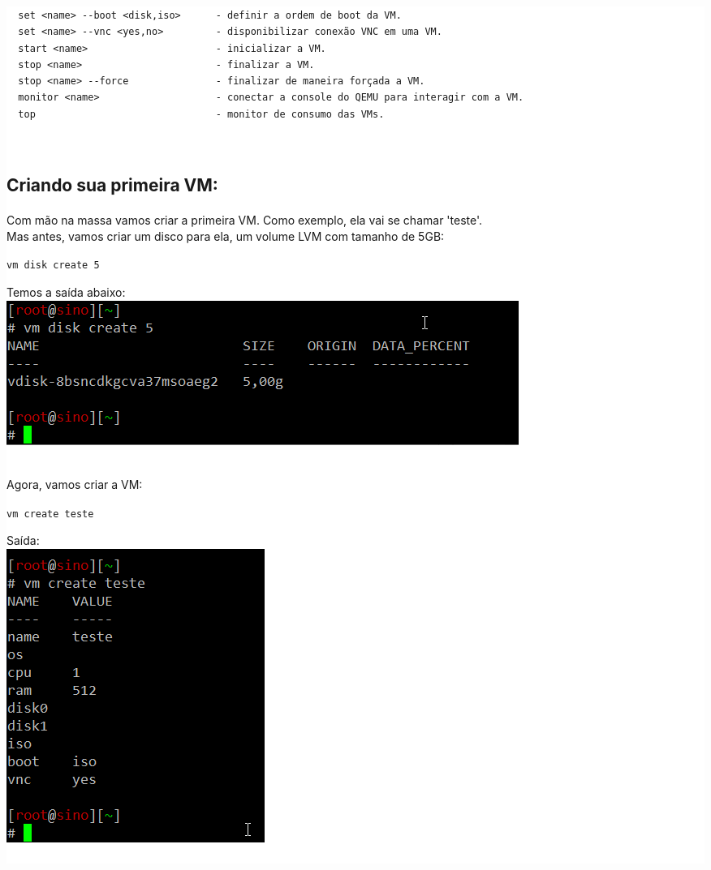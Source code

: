 ```
  set <name> --boot <disk,iso>      - definir a ordem de boot da VM.
  set <name> --vnc <yes,no>         - disponibilizar conexão VNC em uma VM.
  start <name>                      - inicializar a VM.
  stop <name>                       - finalizar a VM.
  stop <name> --force               - finalizar de maneira forçada a VM.
  monitor <name>                    - conectar a console do QEMU para interagir com a VM.
  top                               - monitor de consumo das VMs.
```
&nbsp;

## Criando sua primeira VM:

Com mão na massa vamos criar a primeira VM. Como exemplo, ela vai se chamar 'teste'.  
Mas antes, vamos criar um disco para ela, um volume LVM com tamanho de 5GB:
```
vm disk create 5
```
Temos a saída abaixo:  
![Disk](/sino/vm_disk_create.png "Sino disk create.")  
&nbsp;

Agora, vamos criar a VM:
```
vm create teste
```
Saída:  
![Create](/sino/vm_create.png "Sino create.")  
&nbsp;
